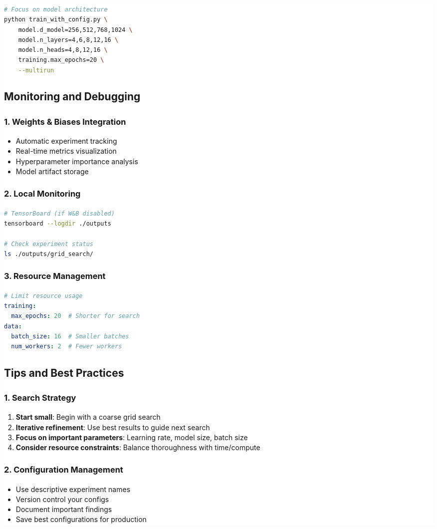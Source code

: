 ```bash
# Focus on model architecture
python train_with_config.py \
    model.d_model=256,512,768,1024 \
    model.n_layers=4,6,8,12,16 \
    model.n_heads=4,8,12,16 \
    training.max_epochs=20 \
    --multirun
```

## Monitoring and Debugging

### 1. Weights & Biases Integration

- Automatic experiment tracking
- Real-time metrics visualization
- Hyperparameter importance analysis
- Model artifact storage

### 2. Local Monitoring

```bash
# TensorBoard (if W&B disabled)
tensorboard --logdir ./outputs

# Check experiment status
ls ./outputs/grid_search/
```

### 3. Resource Management

```yaml
# Limit resource usage
training:
  max_epochs: 20  # Shorter for search
data:
  batch_size: 16  # Smaller batches
  num_workers: 2  # Fewer workers
```

## Tips and Best Practices

### 1. Search Strategy

1. **Start small**: Begin with a coarse grid search
2. **Iterative refinement**: Use best results to guide next search
3. **Focus on important parameters**: Learning rate, model size, batch size
4. **Consider resource constraints**: Balance thoroughness with time/compute

### 2. Configuration Management

- Use descriptive experiment names
- Version control your configs
- Document important findings
- Save best configurations for production
